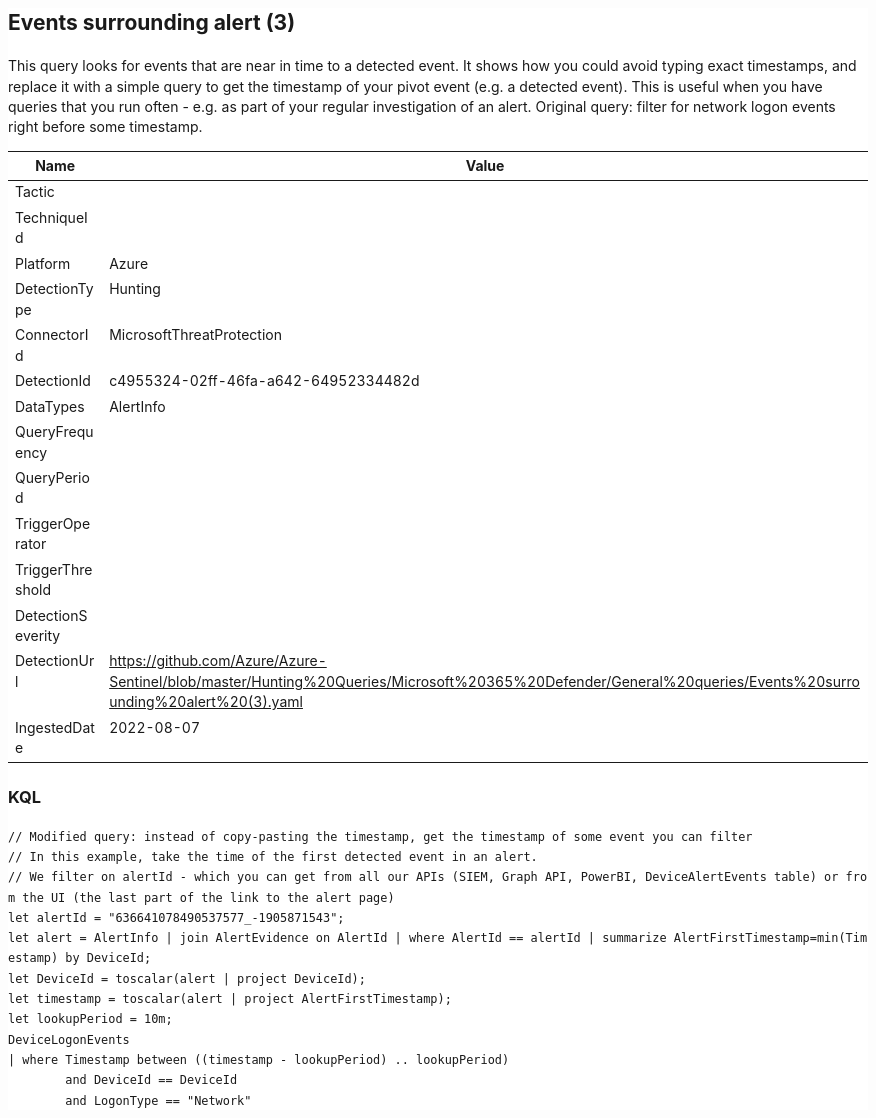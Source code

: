 ## Events surrounding alert (3)

This query looks for events that are near in time to a detected event.
It shows how you could avoid typing exact timestamps, and replace it with a simple query to get the timestamp of your pivot event (e.g. a detected event).
This is useful when you have queries that you run often - e.g. as part of your regular investigation of an alert.
Original query: filter for network logon events right before some timestamp.

|Name | Value |
| --- | --- |
|Tactic | |
|TechniqueId | |
|Platform | Azure|
|DetectionType | Hunting |
|ConnectorId | MicrosoftThreatProtection |
|DetectionId | c4955324-02ff-46fa-a642-64952334482d |
|DataTypes | AlertInfo |
|QueryFrequency |  |
|QueryPeriod |  |
|TriggerOperator |  |
|TriggerThreshold |  |
|DetectionSeverity |  |
|DetectionUrl | https://github.com/Azure/Azure-Sentinel/blob/master/Hunting%20Queries/Microsoft%20365%20Defender/General%20queries/Events%20surrounding%20alert%20(3).yaml |
|IngestedDate | 2022-08-07 |

### KQL
```kql
// Modified query: instead of copy-pasting the timestamp, get the timestamp of some event you can filter
// In this example, take the time of the first detected event in an alert.
// We filter on alertId - which you can get from all our APIs (SIEM, Graph API, PowerBI, DeviceAlertEvents table) or from the UI (the last part of the link to the alert page)
let alertId = "636641078490537577_-1905871543";
let alert = AlertInfo | join AlertEvidence on AlertId | where AlertId == alertId | summarize AlertFirstTimestamp=min(Timestamp) by DeviceId;
let DeviceId = toscalar(alert | project DeviceId);
let timestamp = toscalar(alert | project AlertFirstTimestamp);
let lookupPeriod = 10m;
DeviceLogonEvents
| where Timestamp between ((timestamp - lookupPeriod) .. lookupPeriod)
        and DeviceId == DeviceId
        and LogonType == "Network"

```
